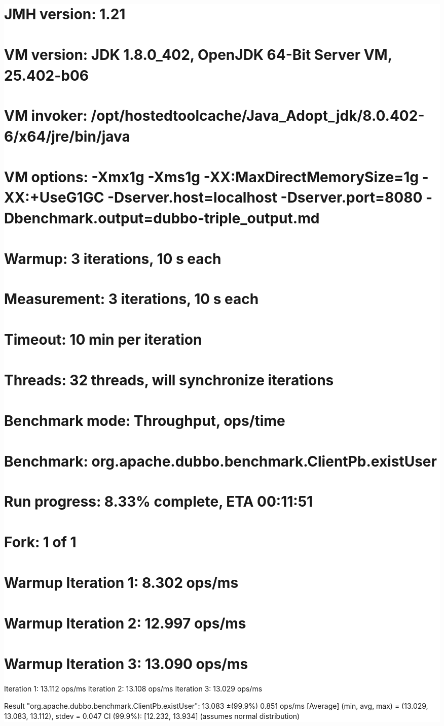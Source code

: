 
# JMH version: 1.21
# VM version: JDK 1.8.0_402, OpenJDK 64-Bit Server VM, 25.402-b06
# VM invoker: /opt/hostedtoolcache/Java_Adopt_jdk/8.0.402-6/x64/jre/bin/java
# VM options: -Xmx1g -Xms1g -XX:MaxDirectMemorySize=1g -XX:+UseG1GC -Dserver.host=localhost -Dserver.port=8080 -Dbenchmark.output=dubbo-triple_output.md
# Warmup: 3 iterations, 10 s each
# Measurement: 3 iterations, 10 s each
# Timeout: 10 min per iteration
# Threads: 32 threads, will synchronize iterations
# Benchmark mode: Throughput, ops/time
# Benchmark: org.apache.dubbo.benchmark.ClientPb.existUser

# Run progress: 8.33% complete, ETA 00:11:51
# Fork: 1 of 1
# Warmup Iteration   1: 8.302 ops/ms
# Warmup Iteration   2: 12.997 ops/ms
# Warmup Iteration   3: 13.090 ops/ms
Iteration   1: 13.112 ops/ms
Iteration   2: 13.108 ops/ms
Iteration   3: 13.029 ops/ms


Result "org.apache.dubbo.benchmark.ClientPb.existUser":
  13.083 ±(99.9%) 0.851 ops/ms [Average]
  (min, avg, max) = (13.029, 13.083, 13.112), stdev = 0.047
  CI (99.9%): [12.232, 13.934] (assumes normal distribution)
